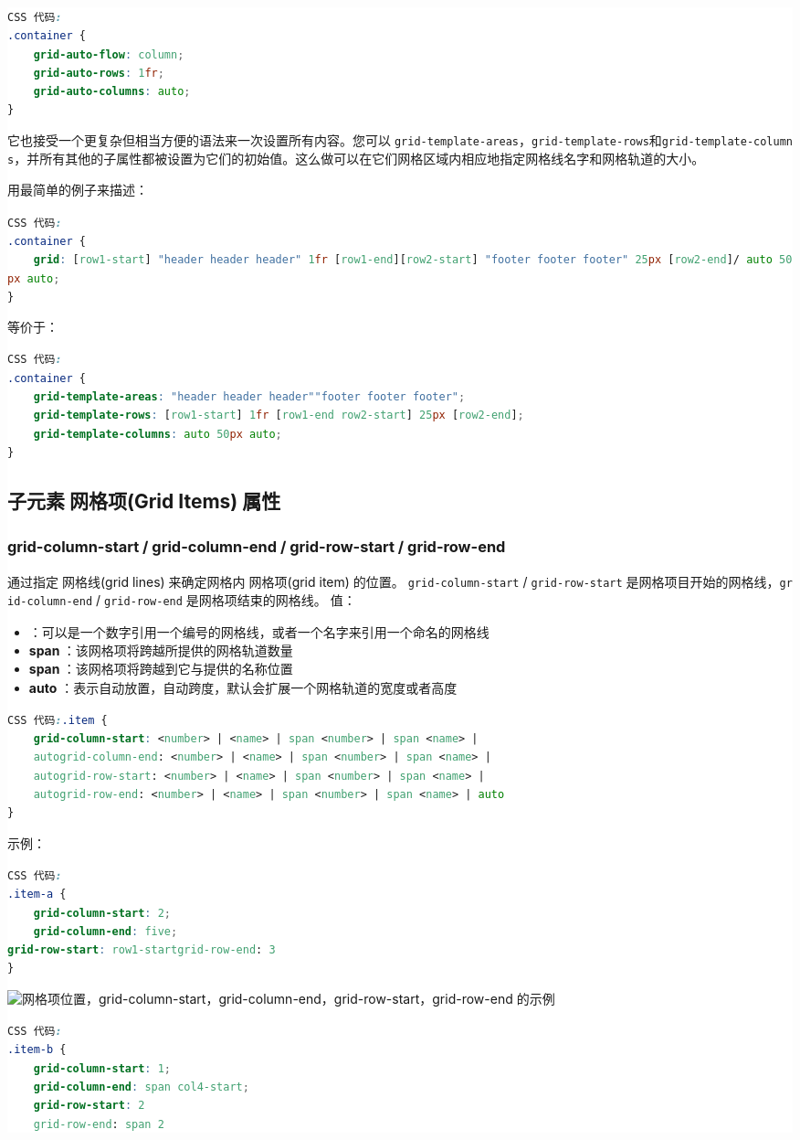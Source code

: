 ```CSS
CSS 代码:
.container {
	grid-auto-flow: column;
	grid-auto-rows: 1fr;
	grid-auto-columns: auto;
}
```
它也接受一个更复杂但相当方便的语法来一次设置所有内容。您可以 `grid-template-areas`，`grid-template-rows`和`grid-template-columns`，并所有其他的子属性都被设置为它们的初始值。这么做可以在它们网格区域内相应地指定网格线名字和网格轨道的大小。

用最简单的例子来描述：

```CSS
CSS 代码:
.container {
	grid: [row1-start] "header header header" 1fr [row1-end][row2-start] "footer footer footer" 25px [row2-end]/ auto 50px auto;
}
```
等价于：
```CSS
CSS 代码:
.container {
	grid-template-areas: "header header header""footer footer footer";
	grid-template-rows: [row1-start] 1fr [row1-end row2-start] 25px [row2-end];
	grid-template-columns: auto 50px auto;
}
```
## 子元素 网格项(Grid Items) 属性
### grid-column-start / grid-column-end / grid-row-start / grid-row-end
通过指定 网格线(grid lines) 来确定网格内 网格项(grid item) 的位置。 `grid-column-start` / `grid-row-start` 是网格项目开始的网格线，`grid-column-end` / `grid-row-end` 是网格项结束的网格线。
值：

-   **<line>** ：可以是一个数字引用一个编号的网格线，或者一个名字来引用一个命名的网格线
-   **span <number>** ：该网格项将跨越所提供的网格轨道数量
-   **span <name>** ：该网格项将跨越到它与提供的名称位置
-   **auto** ：表示自动放置，自动跨度，默认会扩展一个网格轨道的宽度或者高度
```CSS
CSS 代码:.item {
	grid-column-start: <number> | <name> | span <number> | span <name> | 
	autogrid-column-end: <number> | <name> | span <number> | span <name> | 
	autogrid-row-start: <number> | <name> | span <number> | span <name> | 
	autogrid-row-end: <number> | <name> | span <number> | span <name> | auto
}
```
示例：
```CSS
CSS 代码:
.item-a {
	grid-column-start: 2;
	grid-column-end: five;
grid-row-start: row1-startgrid-row-end: 3
}
```
![网格项位置，grid-column-start，grid-column-end，grid-row-start，grid-row-end 的示例](http://newimg88.b0.upaiyun.com/newimg88/2017/12/grid-start-end-a.png)
```CSS
CSS 代码:
.item-b {
    grid-column-start: 1;
	grid-column-end: span col4-start;
	grid-row-start: 2
    grid-row-end: span 2
```